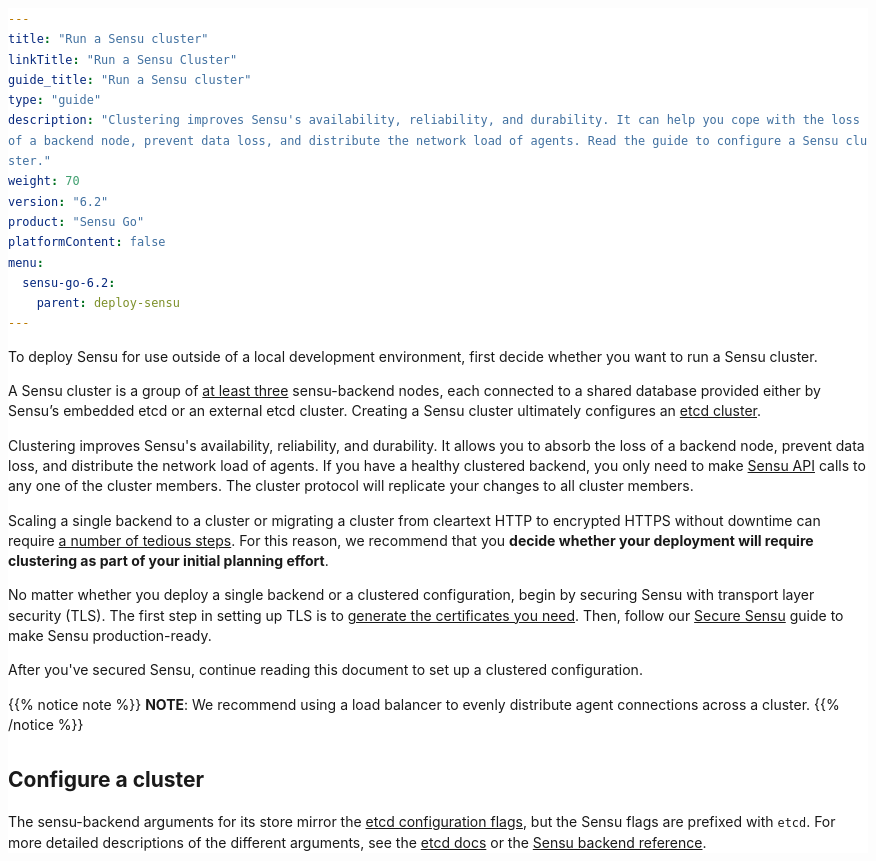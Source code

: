 ```yaml
---
title: "Run a Sensu cluster"
linkTitle: "Run a Sensu Cluster"
guide_title: "Run a Sensu cluster"
type: "guide"
description: "Clustering improves Sensu's availability, reliability, and durability. It can help you cope with the loss of a backend node, prevent data loss, and distribute the network load of agents. Read the guide to configure a Sensu cluster."
weight: 70
version: "6.2"
product: "Sensu Go"
platformContent: false
menu: 
  sensu-go-6.2:
    parent: deploy-sensu
---
```


To deploy Sensu for use outside of a local development environment, first decide whether you want to run a Sensu cluster.

A Sensu cluster is a group of [at least three][1] sensu-backend nodes, each connected to a shared database provided either by Sensu’s embedded etcd or an external etcd cluster.
Creating a Sensu cluster ultimately configures an [etcd cluster][2].

Clustering improves Sensu's availability, reliability, and durability.
It allows you to absorb the loss of a backend node, prevent data loss, and distribute the network load of agents.
If you have a healthy clustered backend, you only need to make [Sensu API][20] calls to any one of the cluster members.
The cluster protocol will replicate your changes to all cluster members.

Scaling a single backend to a cluster or migrating a cluster from cleartext HTTP to encrypted HTTPS without downtime can require [a number of tedious steps][14].
For this reason, we recommend that you **decide whether your deployment will require clustering as part of your initial planning effort**.

No matter whether you deploy a single backend or a clustered configuration, begin by securing Sensu with transport layer security (TLS).
The first step in setting up TLS is to [generate the certificates you need][13].
Then, follow our [Secure Sensu][16] guide to make Sensu production-ready.

After you've secured Sensu, continue reading this document to set up a clustered configuration.

{{% notice note %}}
**NOTE**: We recommend using a load balancer to evenly distribute agent connections across a cluster.
{{% /notice %}}

## Configure a cluster

The sensu-backend arguments for its store mirror the [etcd configuration flags][3], but the Sensu flags are prefixed with `etcd`.
For more detailed descriptions of the different arguments, see the [etcd docs][4] or the [Sensu backend reference][15].


[1]: https://etcd.io/docs/v3.4.0/op-guide/runtime-configuration/
[2]: https://etcd.io/docs/v3.4.0/op-guide/clustering/
[3]: https://etcd.io/docs/v3.4.0/op-guide/configuration/
[4]: https://etcd.io/docs/
[5]: https://etcd.io/docs/v3.4.0/platforms/
[6]: #manage-and-monitor-clusters-with-sensuctl
[7]: https://github.com/sensu/sensu-go/blob/master/docker-compose.yaml
[8]: https://etcd.io/docs/v3.4.0/op-guide/failures/
[9]: https://etcd.io/docs/v3.4.0/op-guide/recovery/
[10]: https://github.com/cloudflare/cfssl
[11]: https://etcd.io/docs/v3.4.0/op-guide/clustering/#self-signed-certificates
[12]: https://etcd.io/docs/v3.4.0/op-guide/
[13]: ../generate-certificates/
[14]: https://etcd.io/docs/v3.3.13/op-guide/runtime-configuration/
[15]: ../../../observability-pipeline/observe-schedule/backend/
[16]: ../secure-sensu/
[17]: ../../../sensuctl/
[18]: https://github.com/etcd-io/etcd/blob/a621d807f061e1dd635033a8d6bc261461429e27/Documentation/v2/admin_guide.md#optimal-cluster-size
[19]: #sensu-backend-configuration
[20]: ../../../api/